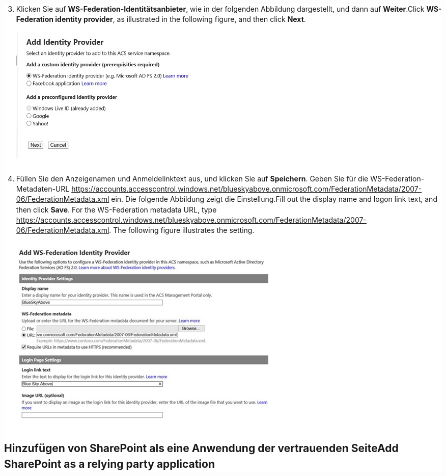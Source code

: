 3. <span data-ttu-id="3d76a-149">Klicken Sie auf **WS-Federation-Identitätsanbieter**, wie in der folgenden Abbildung dargestellt, und dann auf **Weiter**.</span><span class="sxs-lookup"><span data-stu-id="3d76a-149">Click **WS-Federation identity provider**, as illustrated in the following figure, and then click **Next**.</span></span>
    
     ![Einstellungen zum Hinzufügen von Identitätsanbietern](images/AddIdentity.jpg)
  
4. <span data-ttu-id="3d76a-p106">Füllen Sie den Anzeigenamen und Anmeldelinktext aus, und klicken Sie auf **Speichern**. Geben Sie für die WS-Federation-Metadaten-URL https://accounts.accesscontrol.windows.net/blueskyabove.onmicrosoft.com/FederationMetadata/2007-06/FederationMetadata.xml ein. Die folgende Abbildung zeigt die Einstellung.</span><span class="sxs-lookup"><span data-stu-id="3d76a-p106">Fill out the display name and logon link text, and then click **Save**. For the WS-Federation metadata URL, type https://accounts.accesscontrol.windows.net/blueskyabove.onmicrosoft.com/FederationMetadata/2007-06/FederationMetadata.xml. The following figure illustrates the setting.</span></span>
    
     ![Verbundidentitätsanbieter](images/FederationIdentity.jpg)
  
## <a name="add-sharepoint-as-a-relying-party-application"></a><span data-ttu-id="3d76a-155">Hinzufügen von SharePoint als eine Anwendung der vertrauenden Seite</span><span class="sxs-lookup"><span data-stu-id="3d76a-155">Add SharePoint as a relying party application</span></span>
